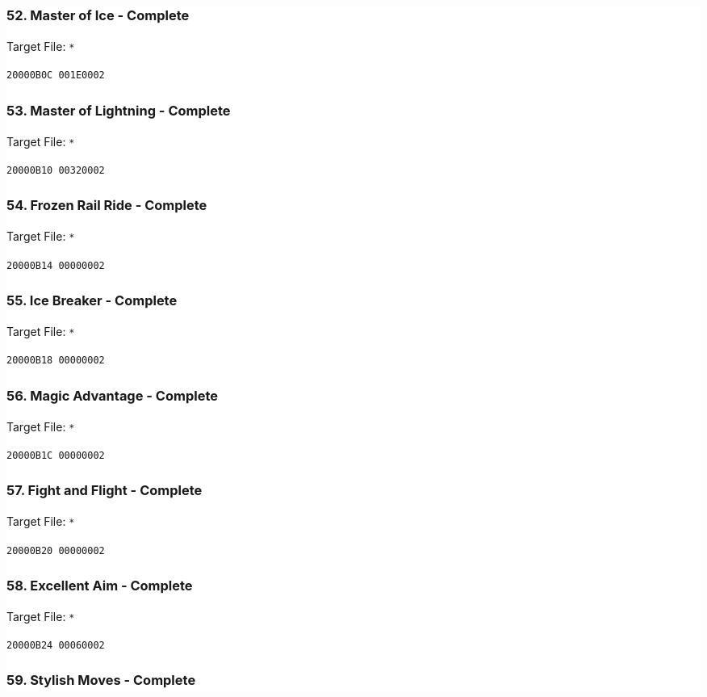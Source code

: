 ### 52. Master of Ice - Complete

Target File: `*`

```
20000B0C 001E0002
```

### 53. Master of Lightning - Complete

Target File: `*`

```
20000B10 00320002
```

### 54. Frozen Rail Ride - Complete

Target File: `*`

```
20000B14 00000002
```

### 55. Ice Breaker - Complete

Target File: `*`

```
20000B18 00000002
```

### 56. Magic Advantage - Complete

Target File: `*`

```
20000B1C 00000002
```

### 57. Fight and Flight - Complete

Target File: `*`

```
20000B20 00000002
```

### 58. Excellent Aim - Complete

Target File: `*`

```
20000B24 00060002
```

### 59. Stylish Moves - Complete

